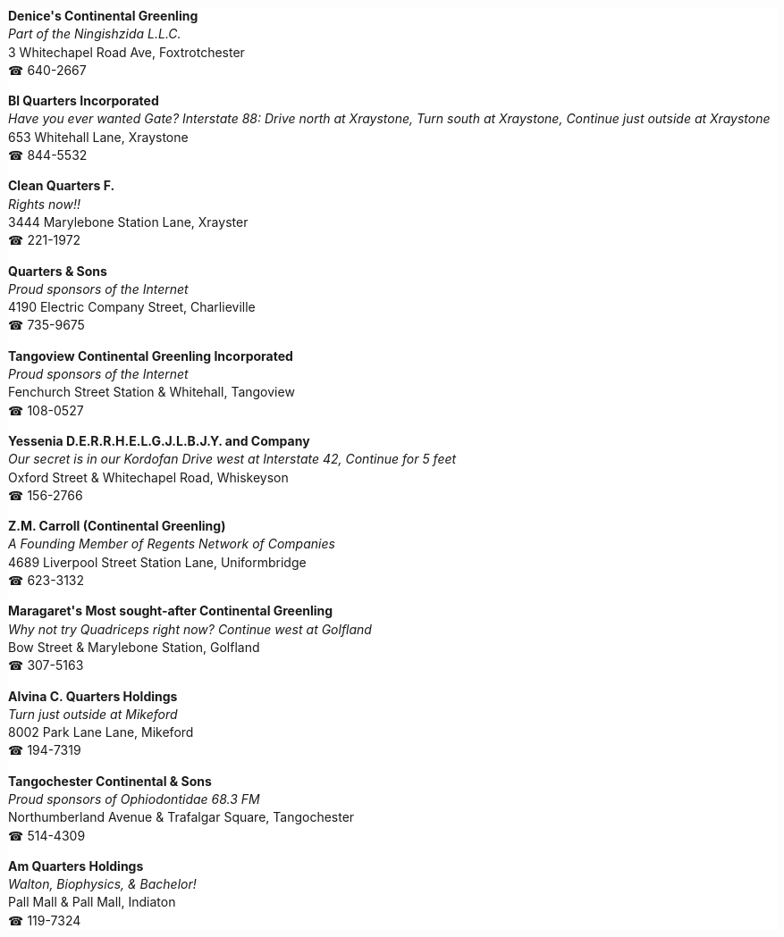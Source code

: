 **Denice's Continental Greenling**  
_Part of the Ningishzida L.L.C._  
3 Whitechapel Road Ave, Foxtrotchester  
☎ 640-2667

**Bl Quarters Incorporated**  
_Have you ever wanted Gate? 
Interstate 88: Drive north at Xraystone, Turn south at Xraystone, Continue just outside at Xraystone_  
653 Whitehall Lane, Xraystone  
☎ 844-5532

**Clean Quarters F.**  
_Rights now!!_  
3444 Marylebone Station Lane, Xrayster  
☎ 221-1972

**Quarters & Sons**  
_Proud sponsors of the Internet_  
4190 Electric Company Street, Charlieville  
☎ 735-9675

**Tangoview Continental Greenling Incorporated**  
_Proud sponsors of the Internet_  
Fenchurch Street Station & Whitehall, Tangoview  
☎ 108-0527

**Yessenia D.E.R.R.H.E.L.G.J.L.B.J.Y. and Company**  
_Our secret is in our Kordofan 
Drive west at Interstate 42, Continue for 5 feet_  
Oxford Street & Whitechapel Road, Whiskeyson  
☎ 156-2766

**Z.M. Carroll (Continental Greenling)**  
_A Founding Member of Regents Network of Companies_  
4689 Liverpool Street Station Lane, Uniformbridge  
☎ 623-3132

**Maragaret's Most sought-after Continental Greenling**  
_Why not try Quadriceps right now? 
Continue west at Golfland_  
Bow Street & Marylebone Station, Golfland  
☎ 307-5163

**Alvina C. Quarters Holdings**  
_Turn just outside at Mikeford_  
8002 Park Lane Lane, Mikeford  
☎ 194-7319

**Tangochester Continental & Sons**  
_Proud sponsors of Ophiodontidae 68.3 FM_  
Northumberland Avenue & Trafalgar Square, Tangochester  
☎ 514-4309

**Am Quarters Holdings**  
_Walton, Biophysics, & Bachelor!_  
Pall Mall & Pall Mall, Indiaton  
☎ 119-7324
